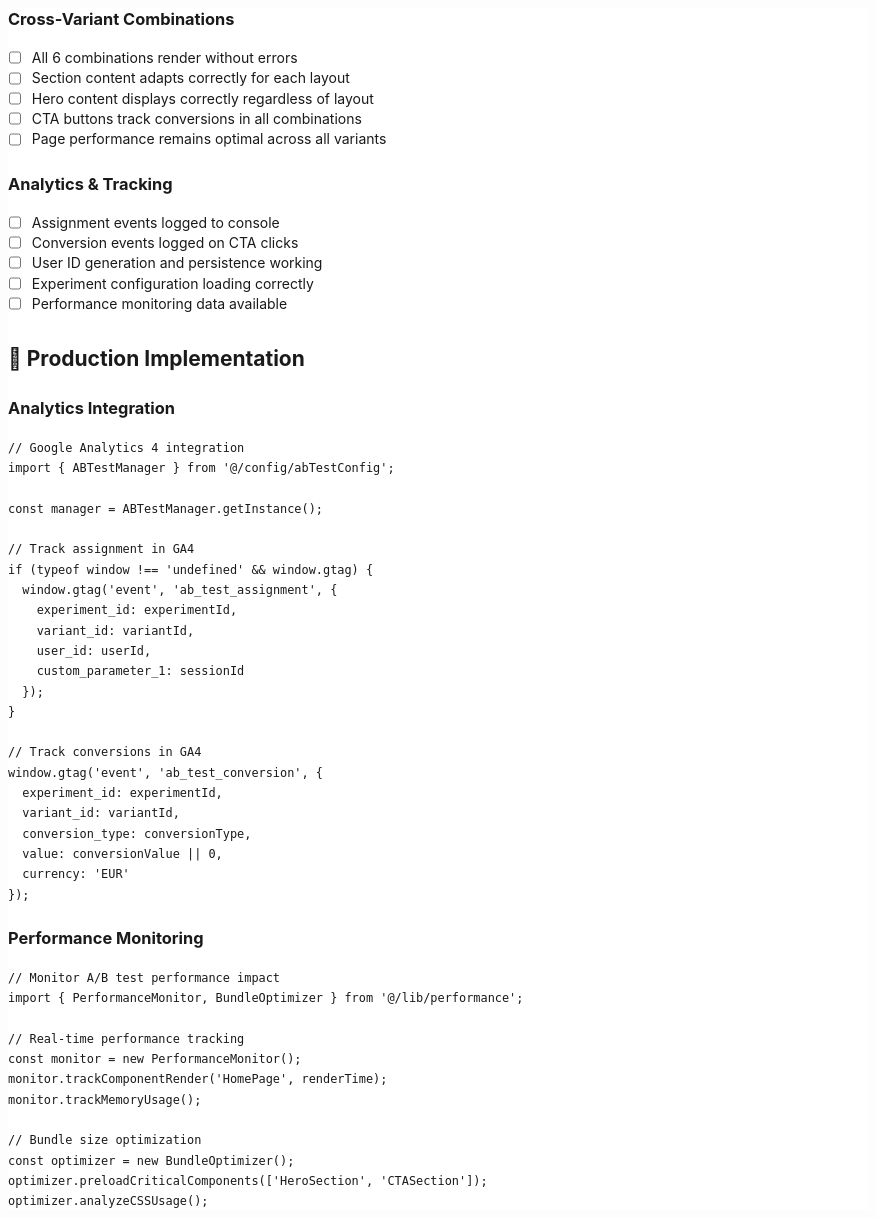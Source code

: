 ### **Cross-Variant Combinations**
- [ ] All 6 combinations render without errors
- [ ] Section content adapts correctly for each layout
- [ ] Hero content displays correctly regardless of layout
- [ ] CTA buttons track conversions in all combinations
- [ ] Page performance remains optimal across all variants

### **Analytics & Tracking**
- [ ] Assignment events logged to console
- [ ] Conversion events logged on CTA clicks
- [ ] User ID generation and persistence working
- [ ] Experiment configuration loading correctly
- [ ] Performance monitoring data available

## 🔬 Production Implementation

### **Analytics Integration**

```tsx
// Google Analytics 4 integration
import { ABTestManager } from '@/config/abTestConfig';

const manager = ABTestManager.getInstance();

// Track assignment in GA4
if (typeof window !== 'undefined' && window.gtag) {
  window.gtag('event', 'ab_test_assignment', {
    experiment_id: experimentId,
    variant_id: variantId,
    user_id: userId,
    custom_parameter_1: sessionId
  });
}

// Track conversions in GA4
window.gtag('event', 'ab_test_conversion', {
  experiment_id: experimentId,
  variant_id: variantId,
  conversion_type: conversionType,
  value: conversionValue || 0,
  currency: 'EUR'
});
```

### **Performance Monitoring**

```tsx
// Monitor A/B test performance impact
import { PerformanceMonitor, BundleOptimizer } from '@/lib/performance';

// Real-time performance tracking
const monitor = new PerformanceMonitor();
monitor.trackComponentRender('HomePage', renderTime);
monitor.trackMemoryUsage();

// Bundle size optimization
const optimizer = new BundleOptimizer();
optimizer.preloadCriticalComponents(['HeroSection', 'CTASection']);
optimizer.analyzeCSSUsage();
```
